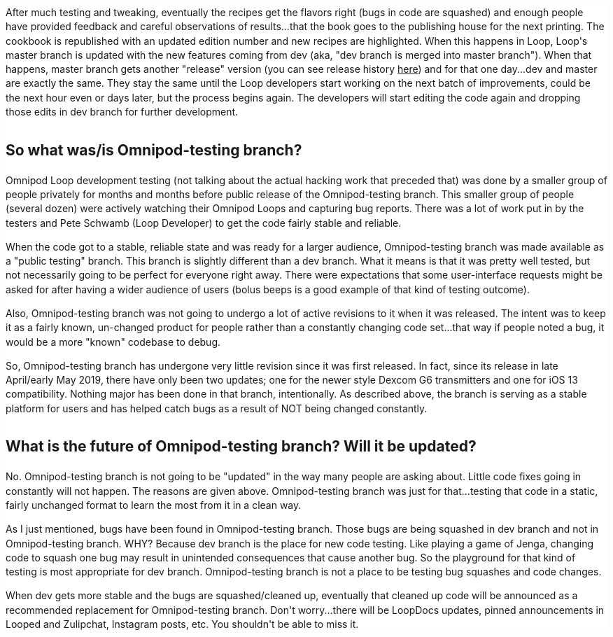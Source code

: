 After much testing and tweaking, eventually the recipes get the flavors right (bugs in code are squashed) and enough people have provided feedback and careful observations of results...that the book goes to the publishing house for the next printing. The cookbook is republished with an updated edition number and new recipes are highlighted. When this happens in Loop, Loop's master branch is updated with the new features coming from dev (aka, "dev branch is merged into master branch"). When that happens, master branch gets another "release" version (you can see release history [here](https://github.com/LoopKit/Loop/releases)) and for that one day...dev and master are exactly the same. They stay the same until the Loop developers start working on the next batch of improvements, could be the next hour even or days later, but the process begins again. The developers will start editing the code again and dropping those edits in dev branch for further development.

## So what was/is Omnipod-testing branch?

Omnipod Loop development testing (not talking about the actual hacking work that preceded that) was done by a smaller group of people privately for months and months before public release of the Omnipod-testing branch. This smaller group of people (several dozen) were actively watching their Omnipod Loops and capturing bug reports. There was a lot of work put in by the testers and Pete Schwamb (Loop Developer) to get the code fairly stable and reliable. 

When the code got to a stable, reliable state and was ready for a larger audience, Omnipod-testing branch was made available as a "public testing" branch. This branch is slightly different than a dev branch. What it means is that it was pretty well tested, but not necessarily going to be perfect for everyone right away. There were expectations that some user-interface requests might be asked for after having a wider audience of users (bolus beeps is a good example of that kind of testing outcome). 

Also, Omnipod-testing branch was not going to undergo a lot of active revisions to it when it was released. The intent was to keep it as a fairly known, un-changed product for people rather than a constantly changing code set...that way if people noted a bug, it would be a more "known" codebase to debug.

So, Omnipod-testing branch has undergone very little revision since it was first released. In fact, since its release in late April/early May 2019, there have only been two updates; one for the newer style Dexcom G6 transmitters and one for iOS 13 compatibility. Nothing major has been done in that branch, intentionally. As described above, the branch is serving as a stable platform for users and has helped catch bugs as a result of NOT being changed constantly.

## What is the future of Omnipod-testing branch? Will it be updated?

No. Omnipod-testing branch is not going to be "updated" in the way many people are asking about. Little code fixes going in constantly will not happen. The reasons are given above. Omnipod-testing branch was just for that...testing that code in a static, fairly unchanged format to learn the most from it in a clean way.

As I just mentioned, bugs have been found in Omnipod-testing branch. Those bugs are being squashed in dev branch and not in Omnipod-testing branch. WHY? Because dev branch is the place for new code testing. Like playing a game of Jenga, changing code to squash one bug may result in unintended consequences that cause another bug. So the playground for that kind of testing is most appropriate for dev branch. Omnipod-testing branch is not a place to be testing bug squashes and code changes.

When dev gets more stable and the bugs are squashed/cleaned up, eventually that cleaned up code will be announced as a recommended replacement for Omnipod-testing branch. Don't worry...there will be LoopDocs updates, pinned announcements in Looped and Zulipchat, Instagram posts, etc. You shouldn't be able to miss it.

